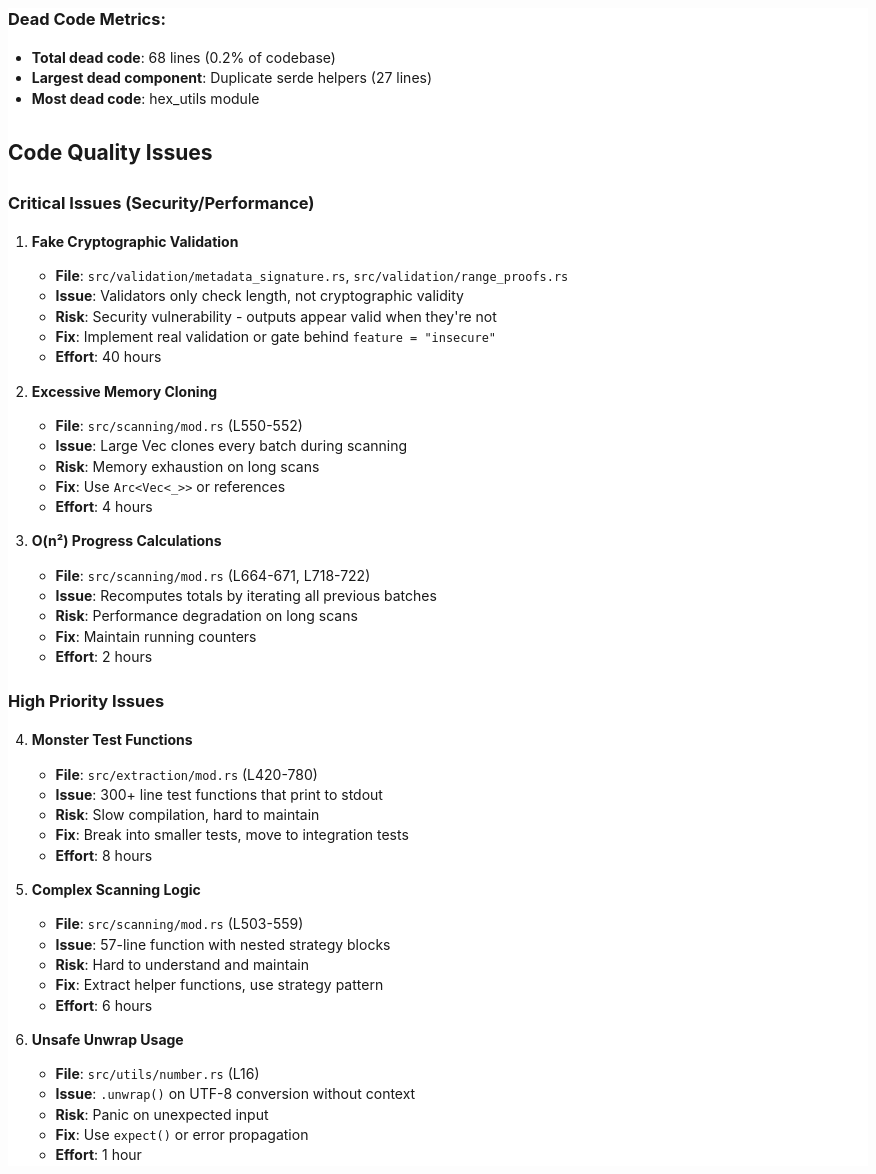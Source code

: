 ### Dead Code Metrics:
- **Total dead code**: 68 lines (0.2% of codebase)
- **Largest dead component**: Duplicate serde helpers (27 lines)
- **Most dead code**: hex_utils module

## Code Quality Issues

### Critical Issues (Security/Performance)

1. **Fake Cryptographic Validation**
   - **File**: `src/validation/metadata_signature.rs`, `src/validation/range_proofs.rs`
   - **Issue**: Validators only check length, not cryptographic validity
   - **Risk**: Security vulnerability - outputs appear valid when they're not
   - **Fix**: Implement real validation or gate behind `feature = "insecure"`
   - **Effort**: 40 hours

2. **Excessive Memory Cloning**
   - **File**: `src/scanning/mod.rs` (L550-552)
   - **Issue**: Large Vec clones every batch during scanning
   - **Risk**: Memory exhaustion on long scans
   - **Fix**: Use `Arc<Vec<_>>` or references
   - **Effort**: 4 hours

3. **O(n²) Progress Calculations**
   - **File**: `src/scanning/mod.rs` (L664-671, L718-722)
   - **Issue**: Recomputes totals by iterating all previous batches
   - **Risk**: Performance degradation on long scans
   - **Fix**: Maintain running counters
   - **Effort**: 2 hours

### High Priority Issues

4. **Monster Test Functions**
   - **File**: `src/extraction/mod.rs` (L420-780)
   - **Issue**: 300+ line test functions that print to stdout
   - **Risk**: Slow compilation, hard to maintain
   - **Fix**: Break into smaller tests, move to integration tests
   - **Effort**: 8 hours

5. **Complex Scanning Logic**
   - **File**: `src/scanning/mod.rs` (L503-559)
   - **Issue**: 57-line function with nested strategy blocks
   - **Risk**: Hard to understand and maintain
   - **Fix**: Extract helper functions, use strategy pattern
   - **Effort**: 6 hours

6. **Unsafe Unwrap Usage**
   - **File**: `src/utils/number.rs` (L16)
   - **Issue**: `.unwrap()` on UTF-8 conversion without context
   - **Risk**: Panic on unexpected input
   - **Fix**: Use `expect()` or error propagation
   - **Effort**: 1 hour
